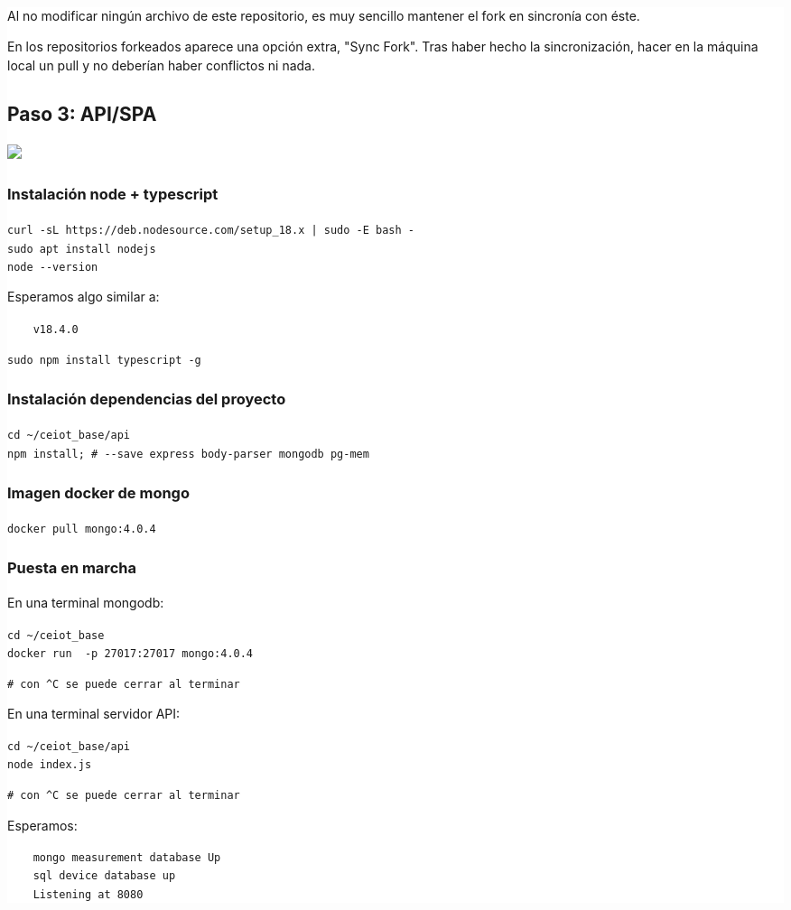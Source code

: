 Al no modificar ningún archivo de este repositorio, es muy sencillo mantener el fork en sincronía con éste.

En los repositorios forkeados aparece una opción extra, "Sync Fork". Tras haber hecho la sincronización, hacer en la máquina local un pull y no deberían haber conflictos ni nada.

## Paso 3: API/SPA

![](./img/arch.png)

### Instalación node + typescript

    curl -sL https://deb.nodesource.com/setup_18.x | sudo -E bash -
    sudo apt install nodejs
    node --version

Esperamos algo similar a:
```
    v18.4.0
```
    sudo npm install typescript -g

### Instalación dependencias del proyecto

    cd ~/ceiot_base/api
    npm install; # --save express body-parser mongodb pg-mem
    
### Imagen docker de mongo    

    docker pull mongo:4.0.4

### Puesta en marcha

En una terminal mongodb:

    cd ~/ceiot_base
    docker run  -p 27017:27017 mongo:4.0.4
```
# con ^C se puede cerrar al terminar
```

En una terminal servidor API:

    cd ~/ceiot_base/api
    node index.js
```    
# con ^C se puede cerrar al terminar
```
    
Esperamos:

```
    mongo measurement database Up
    sql device database up
    Listening at 8080
```
